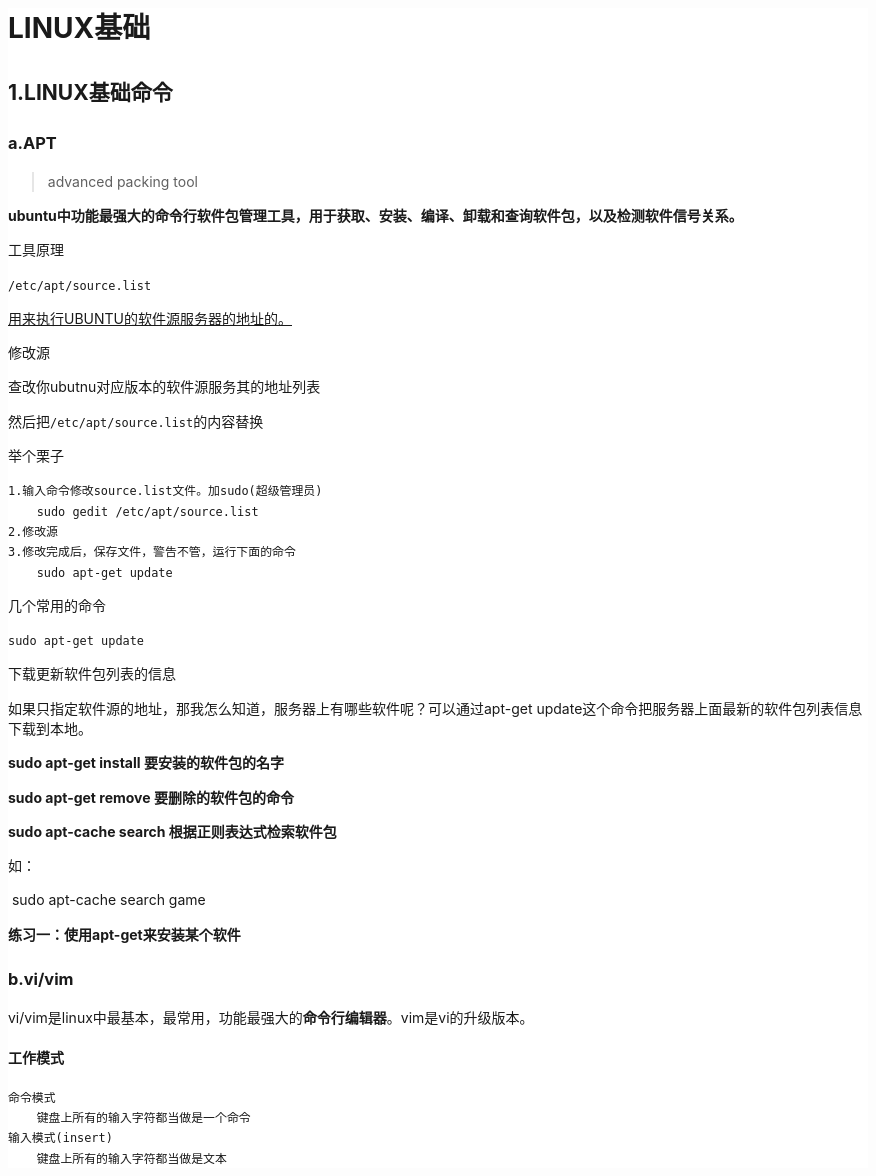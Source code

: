 # LINUX基础

## 1.LINUX基础命令

### a.APT

> advanced packing tool

​	**ubuntu中功能最强大的命令行软件包管理工具，用于获取、安装、编译、卸载和查询软件包，以及检测软件信号关系。**

工具原理

`/etc/apt/source.list`

<u>用来执行UBUNTU的软件源服务器的地址的。</u>

修改源

查改你ubutnu对应版本的软件源服务其的地址列表

然后把`/etc/apt/source.list`的内容替换

举个栗子

```
1.输入命令修改source.list文件。加sudo(超级管理员)
	sudo gedit /etc/apt/source.list
2.修改源
3.修改完成后，保存文件，警告不管，运行下面的命令
	sudo apt-get update
```

几个常用的命令

`sudo apt-get update`

下载更新软件包列表的信息

如果只指定软件源的地址，那我怎么知道，服务器上有哪些软件呢？可以通过apt-get update这个命令把服务器上面最新的软件包列表信息下载到本地。

**sudo apt-get install 要安装的软件包的名字**

**sudo apt-get remove 要删除的软件包的命令** 

**sudo apt-cache search 根据正则表达式检索软件包**

如：

​	sudo apt-cache search game

**练习一：使用apt-get来安装某个软件**

### b.vi/vim

​	vi/vim是linux中最基本，最常用，功能最强大的**命令行编辑器**。vim是vi的升级版本。

#### 工作模式

```
命令模式
	键盘上所有的输入字符都当做是一个命令 
输入模式(insert)
	键盘上所有的输入字符都当做是文本 
```
